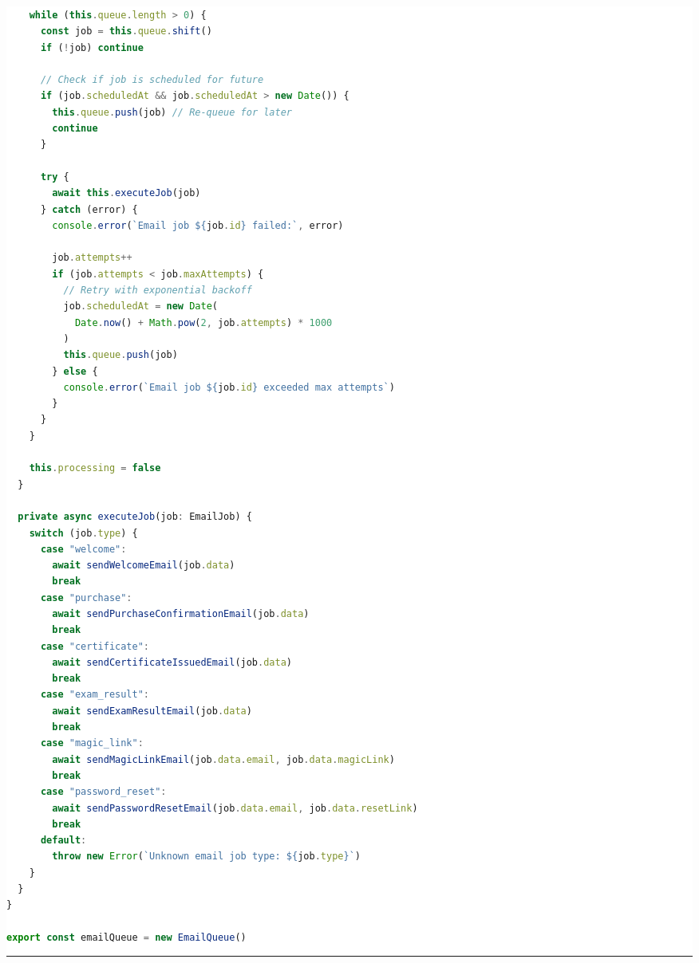 ```typescript
    while (this.queue.length > 0) {
      const job = this.queue.shift()
      if (!job) continue

      // Check if job is scheduled for future
      if (job.scheduledAt && job.scheduledAt > new Date()) {
        this.queue.push(job) // Re-queue for later
        continue
      }

      try {
        await this.executeJob(job)
      } catch (error) {
        console.error(`Email job ${job.id} failed:`, error)

        job.attempts++
        if (job.attempts < job.maxAttempts) {
          // Retry with exponential backoff
          job.scheduledAt = new Date(
            Date.now() + Math.pow(2, job.attempts) * 1000
          )
          this.queue.push(job)
        } else {
          console.error(`Email job ${job.id} exceeded max attempts`)
        }
      }
    }

    this.processing = false
  }

  private async executeJob(job: EmailJob) {
    switch (job.type) {
      case "welcome":
        await sendWelcomeEmail(job.data)
        break
      case "purchase":
        await sendPurchaseConfirmationEmail(job.data)
        break
      case "certificate":
        await sendCertificateIssuedEmail(job.data)
        break
      case "exam_result":
        await sendExamResultEmail(job.data)
        break
      case "magic_link":
        await sendMagicLinkEmail(job.data.email, job.data.magicLink)
        break
      case "password_reset":
        await sendPasswordResetEmail(job.data.email, job.data.resetLink)
        break
      default:
        throw new Error(`Unknown email job type: ${job.type}`)
    }
  }
}

export const emailQueue = new EmailQueue()
```

---